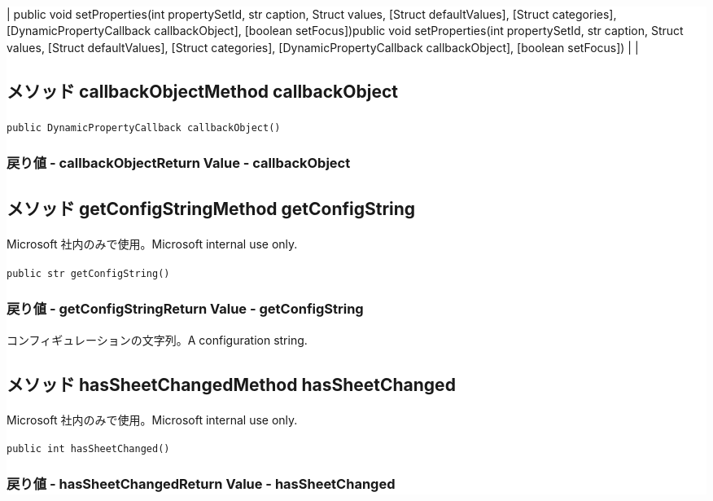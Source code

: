 | <span data-ttu-id="466f9-124">public void setProperties(int propertySetId, str caption, Struct values, \[Struct defaultValues\], \[Struct categories\], \[DynamicPropertyCallback callbackObject\], \[boolean setFocus\])</span><span class="sxs-lookup"><span data-stu-id="466f9-124">public void setProperties(int propertySetId, str caption, Struct values, \[Struct defaultValues\], \[Struct categories\], \[DynamicPropertyCallback callbackObject\], \[boolean setFocus\])</span></span> |                                                                 |

## <a name="method-callbackobject"></a><span data-ttu-id="466f9-125">メソッド callbackObject</span><span class="sxs-lookup"><span data-stu-id="466f9-125">Method callbackObject</span></span>

```xpp
public DynamicPropertyCallback callbackObject()
```

### <a name="return-value---callbackobject"></a><span data-ttu-id="466f9-126">戻り値 - callbackObject</span><span class="sxs-lookup"><span data-stu-id="466f9-126">Return Value - callbackObject</span></span>

## <a name="method-getconfigstring"></a><span data-ttu-id="466f9-127">メソッド getConfigString</span><span class="sxs-lookup"><span data-stu-id="466f9-127">Method getConfigString</span></span>

<span data-ttu-id="466f9-128">Microsoft 社内のみで使用。</span><span class="sxs-lookup"><span data-stu-id="466f9-128">Microsoft internal use only.</span></span>

```xpp
public str getConfigString()
```

### <a name="return-value---getconfigstring"></a><span data-ttu-id="466f9-129">戻り値 - getConfigString</span><span class="sxs-lookup"><span data-stu-id="466f9-129">Return Value - getConfigString</span></span>

<span data-ttu-id="466f9-130">コンフィギュレーションの文字列。</span><span class="sxs-lookup"><span data-stu-id="466f9-130">A configuration string.</span></span>

## <a name="method-hassheetchanged"></a><span data-ttu-id="466f9-131">メソッド hasSheetChanged</span><span class="sxs-lookup"><span data-stu-id="466f9-131">Method hasSheetChanged</span></span>

<span data-ttu-id="466f9-132">Microsoft 社内のみで使用。</span><span class="sxs-lookup"><span data-stu-id="466f9-132">Microsoft internal use only.</span></span>

```xpp
public int hasSheetChanged()
```

### <a name="return-value---hassheetchanged"></a><span data-ttu-id="466f9-133">戻り値 - hasSheetChanged</span><span class="sxs-lookup"><span data-stu-id="466f9-133">Return Value - hasSheetChanged</span></span>
